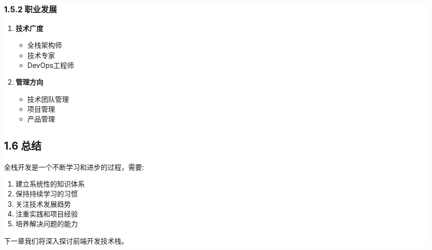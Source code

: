 ### 1.5.2 职业发展
1. **技术广度**
   - 全栈架构师
   - 技术专家
   - DevOps工程师

2. **管理方向**
   - 技术团队管理
   - 项目管理
   - 产品管理

## 1.6 总结

全栈开发是一个不断学习和进步的过程，需要:
1. 建立系统性的知识体系
2. 保持持续学习的习惯
3. 关注技术发展趋势
4. 注重实践和项目经验
5. 培养解决问题的能力

下一章我们将深入探讨前端开发技术栈。 
